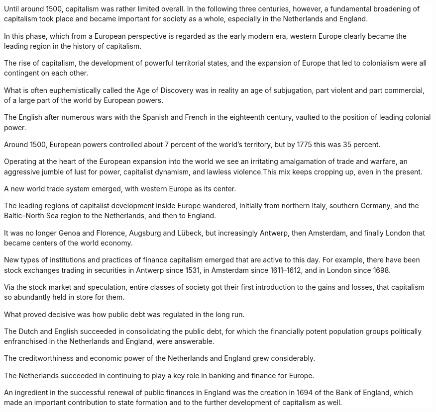 Until around 1500, capitalism was rather limited overall. In the following three
centuries, however, a fundamental broadening of capitalism took place and became
important for society as a whole, especially in the Netherlands and England.

In this phase, which from a European perspective is regarded as the early modern
era, western Europe clearly became the leading region in the history of
capitalism.

The rise of capitalism, the development of powerful territorial states, and the
expansion of Europe that led to colonialism were all contingent on each other.

What is often euphemistically called the Age of Discovery was in reality an age
of subjugation, part violent and part commercial, of a large part of the world
by European powers.

The English after numerous wars with the Spanish and French in the eighteenth
century, vaulted to the position of leading colonial power.

Around 1500, European powers controlled about 7 percent of the world’s
territory, but by 1775 this was 35 percent.

Operating at the heart of the European expansion into the world we see an
irritating amalgamation of trade and warfare, an aggressive jumble of lust for
power, capitalist dynamism, and lawless violence.This mix keeps cropping up,
even in the present.

A new world trade system emerged, with western Europe as its center.

The leading regions of capitalist development inside Europe wandered, initially
from northern Italy, southern Germany, and the Baltic–North Sea region to the
Netherlands, and then to England.

It was no longer Genoa and Florence, Augsburg and Lübeck, but increasingly
Antwerp, then Amsterdam, and finally London that became centers of the world
economy.

New types of institutions and practices of finance capitalism emerged that are
active to this day. For example, there have been stock exchanges trading in
securities in Antwerp since 1531, in Amsterdam since 1611–1612, and in London
since 1698.

Via the stock market and speculation, entire classes of society got their first
introduction to the gains and losses, that capitalism so abundantly held in
store for them.

What proved decisive was how public debt was regulated in the long run.

The Dutch and English succeeded in consolidating the public debt, for which the
financially potent population groups politically enfranchised in the Netherlands
and England, were answerable.

The creditworthiness and economic power of the Netherlands and England grew
considerably.

The Netherlands succeeded in continuing to play a key role in banking and
finance for Europe.

An ingredient in the successful renewal of public finances in England was the
creation in 1694 of the Bank of England, which made an important contribution to
state formation and to the further development of capitalism as well.
